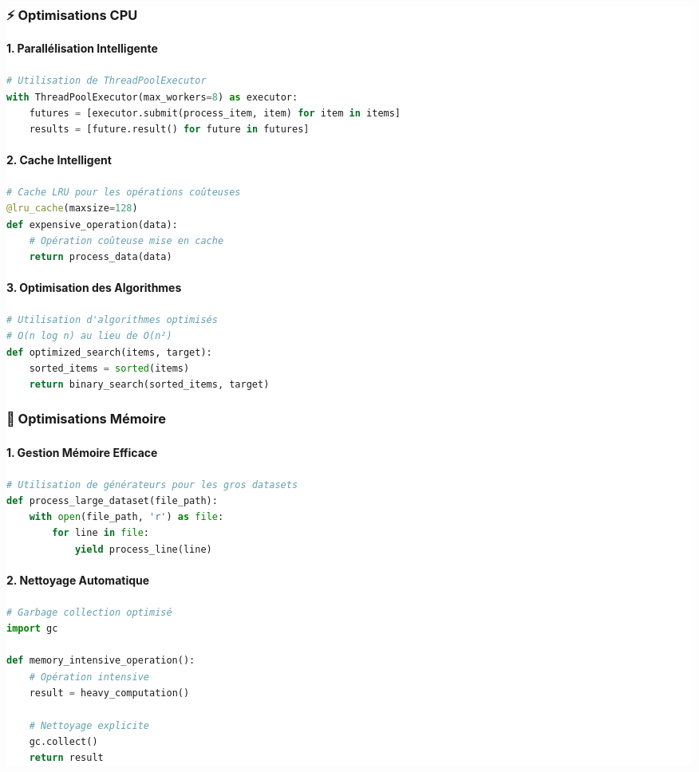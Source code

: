 ### **⚡ Optimisations CPU**

#### **1. Parallélisation Intelligente**
```python
# Utilisation de ThreadPoolExecutor
with ThreadPoolExecutor(max_workers=8) as executor:
    futures = [executor.submit(process_item, item) for item in items]
    results = [future.result() for future in futures]
```

#### **2. Cache Intelligent**
```python
# Cache LRU pour les opérations coûteuses
@lru_cache(maxsize=128)
def expensive_operation(data):
    # Opération coûteuse mise en cache
    return process_data(data)
```

#### **3. Optimisation des Algorithmes**
```python
# Utilisation d'algorithmes optimisés
# O(n log n) au lieu de O(n²)
def optimized_search(items, target):
    sorted_items = sorted(items)
    return binary_search(sorted_items, target)
```

### **💾 Optimisations Mémoire**

#### **1. Gestion Mémoire Efficace**
```python
# Utilisation de générateurs pour les gros datasets
def process_large_dataset(file_path):
    with open(file_path, 'r') as file:
        for line in file:
            yield process_line(line)
```

#### **2. Nettoyage Automatique**
```python
# Garbage collection optimisé
import gc

def memory_intensive_operation():
    # Opération intensive
    result = heavy_computation()
    
    # Nettoyage explicite
    gc.collect()
    return result
```
